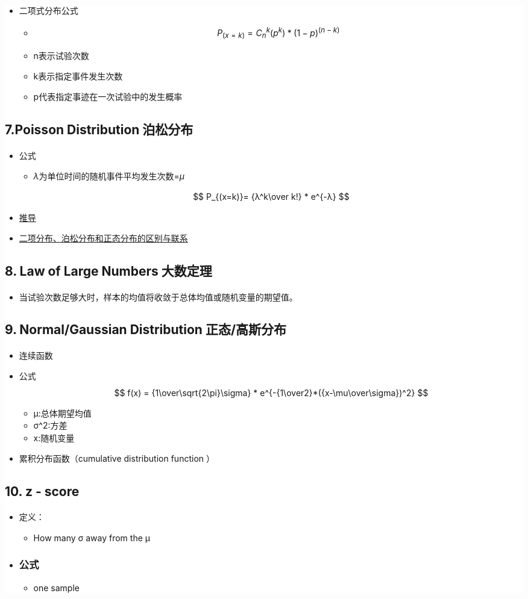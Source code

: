 - 二项式分布公式
  
  - $$
    P_{(x=k)}=C^k_n(p^k)*(1-p)^{(n-k)}
  $$
  
  - n表示试验次数
  - k表示指定事件发生次数
  - p代表指定事迹在一次试验中的发生概率

## 7.Poisson Distribution 泊松分布

- 公式 

  - *λ*为单位时间的随机事件平均发生次数=*μ*

  $$
  P_{(x=k)}= {λ^k\over k!} * e^{-λ}
  $$

  

- [推导](<http://open.163.com/movie/2011/6/O/6/M82IC6GQU_M83JB1UO6.html>)

- [二项分布、泊松分布和正态分布的区别与联系](<http://www.360doc.com/content/17/1231/22/9200790_718001949.shtml>)

## 8. Law of Large Numbers 大数定理

- 当试验次数足够大时，样本的均值将收敛于总体均值或随机变量的期望值。



## 9. Normal/Gaussian Distribution 正态/高斯分布

- 连续函数

- 公式
  $$
  f(x) = {1\over\sqrt{2\pi}\sigma} * e^{-{1\over2}*({x-\mu\over\sigma})^2}
  $$

  - μ:总体期望均值
  - σ^2:方差
  - x:随机变量
  
- 累积分布函数（cumulative distribution function ）



## 10. z - score

- 定义：

  - How many σ away from the μ

- ### 公式

  - one sample

